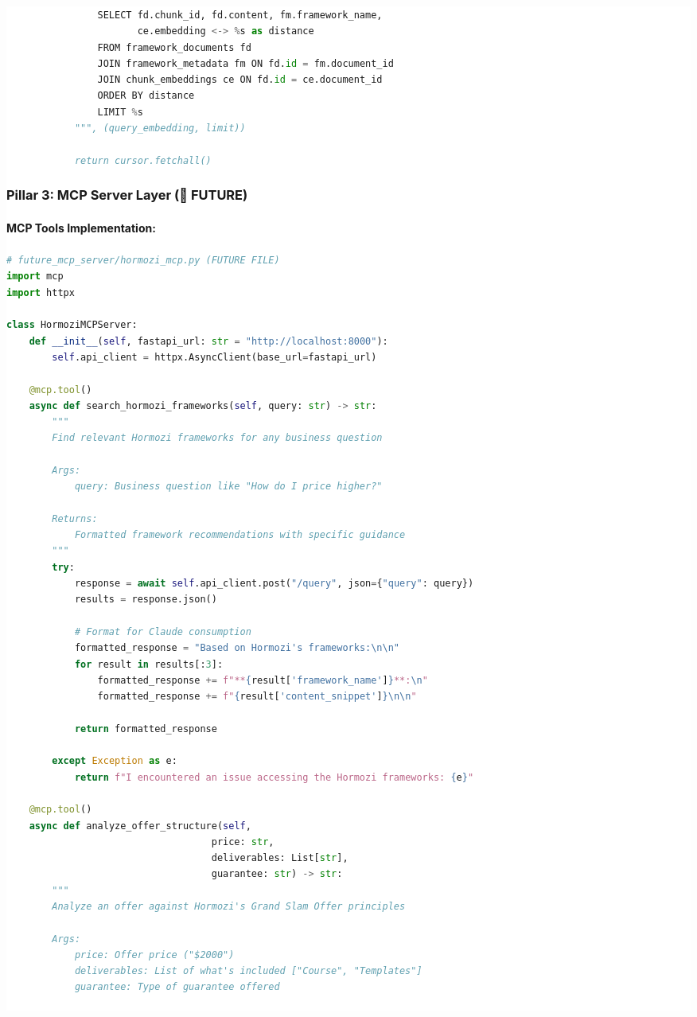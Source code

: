 ```python
                SELECT fd.chunk_id, fd.content, fm.framework_name,
                       ce.embedding <-> %s as distance
                FROM framework_documents fd
                JOIN framework_metadata fm ON fd.id = fm.document_id
                JOIN chunk_embeddings ce ON fd.id = ce.document_id
                ORDER BY distance
                LIMIT %s
            """, (query_embedding, limit))
            
            return cursor.fetchall()
```

### **Pillar 3: MCP Server Layer (🚀 FUTURE)**

#### **MCP Tools Implementation:**
```python
# future_mcp_server/hormozi_mcp.py (FUTURE FILE)
import mcp
import httpx

class HormoziMCPServer:
    def __init__(self, fastapi_url: str = "http://localhost:8000"):
        self.api_client = httpx.AsyncClient(base_url=fastapi_url)
    
    @mcp.tool()
    async def search_hormozi_frameworks(self, query: str) -> str:
        """
        Find relevant Hormozi frameworks for any business question
        
        Args:
            query: Business question like "How do I price higher?"
            
        Returns:
            Formatted framework recommendations with specific guidance
        """
        try:
            response = await self.api_client.post("/query", json={"query": query})
            results = response.json()
            
            # Format for Claude consumption
            formatted_response = "Based on Hormozi's frameworks:\n\n"
            for result in results[:3]:
                formatted_response += f"**{result['framework_name']}**:\n"
                formatted_response += f"{result['content_snippet']}\n\n"
            
            return formatted_response
            
        except Exception as e:
            return f"I encountered an issue accessing the Hormozi frameworks: {e}"
    
    @mcp.tool()
    async def analyze_offer_structure(self, 
                                    price: str,
                                    deliverables: List[str], 
                                    guarantee: str) -> str:
        """
        Analyze an offer against Hormozi's Grand Slam Offer principles
        
        Args:
            price: Offer price ("$2000")
            deliverables: List of what's included ["Course", "Templates"] 
            guarantee: Type of guarantee offered
            
```